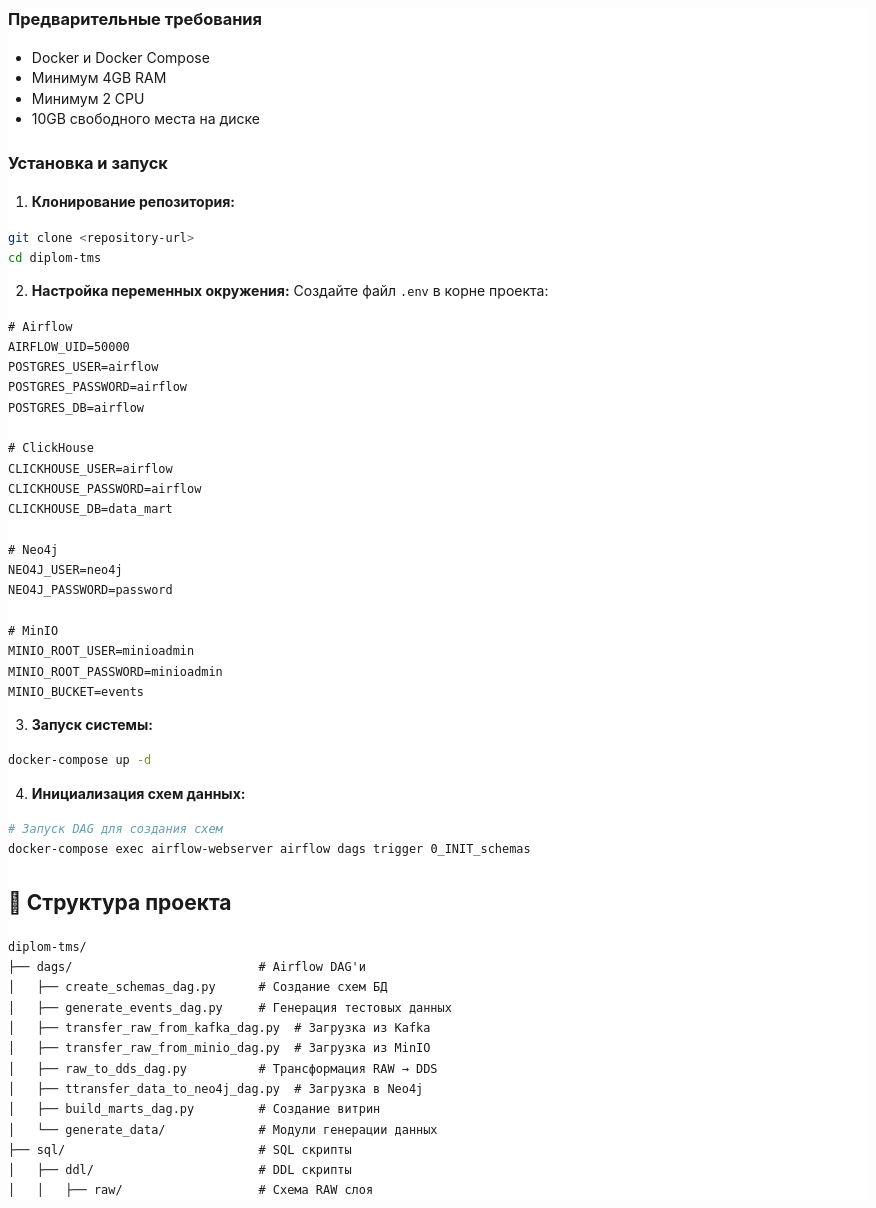 ### Предварительные требования

- Docker и Docker Compose
- Минимум 4GB RAM
- Минимум 2 CPU
- 10GB свободного места на диске

### Установка и запуск

1. **Клонирование репозитория:**
```bash
git clone <repository-url>
cd diplom-tms
```

2. **Настройка переменных окружения:**
Создайте файл `.env` в корне проекта:
```env
# Airflow
AIRFLOW_UID=50000
POSTGRES_USER=airflow
POSTGRES_PASSWORD=airflow
POSTGRES_DB=airflow

# ClickHouse
CLICKHOUSE_USER=airflow
CLICKHOUSE_PASSWORD=airflow
CLICKHOUSE_DB=data_mart

# Neo4j
NEO4J_USER=neo4j
NEO4J_PASSWORD=password

# MinIO
MINIO_ROOT_USER=minioadmin
MINIO_ROOT_PASSWORD=minioadmin
MINIO_BUCKET=events
```

3. **Запуск системы:**
```bash
docker-compose up -d
```

4. **Инициализация схем данных:**
```bash
# Запуск DAG для создания схем
docker-compose exec airflow-webserver airflow dags trigger 0_INIT_schemas
```

## 📁 Структура проекта

```
diplom-tms/
├── dags/                          # Airflow DAG'и
│   ├── create_schemas_dag.py      # Создание схем БД
│   ├── generate_events_dag.py     # Генерация тестовых данных
│   ├── transfer_raw_from_kafka_dag.py  # Загрузка из Kafka
│   ├── transfer_raw_from_minio_dag.py  # Загрузка из MinIO
│   ├── raw_to_dds_dag.py          # Трансформация RAW → DDS
│   ├── ttransfer_data_to_neo4j_dag.py  # Загрузка в Neo4j
│   ├── build_marts_dag.py         # Создание витрин
│   └── generate_data/             # Модули генерации данных
├── sql/                           # SQL скрипты
│   ├── ddl/                       # DDL скрипты
│   │   ├── raw/                   # Схема RAW слоя
```